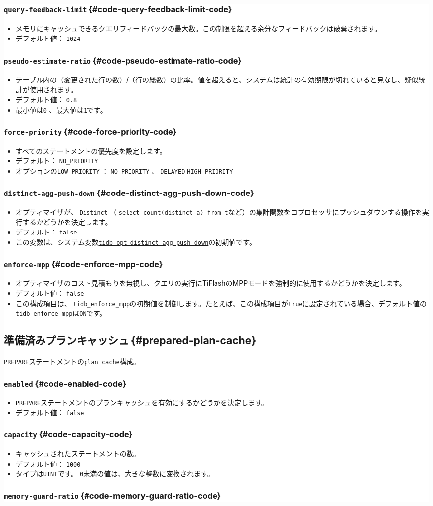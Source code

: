### <code>query-feedback-limit</code> {#code-query-feedback-limit-code}

-   メモリにキャッシュできるクエリフィードバックの最大数。この制限を超える余分なフィードバックは破棄されます。
-   デフォルト値： `1024`

### <code>pseudo-estimate-ratio</code> {#code-pseudo-estimate-ratio-code}

-   テーブル内の（変更された行の数）/（行の総数）の比率。値を超えると、システムは統計の有効期限が切れていると見なし、疑似統計が使用されます。
-   デフォルト値： `0.8`
-   最小値は`0` 、最大値は`1`です。

### <code>force-priority</code> {#code-force-priority-code}

-   すべてのステートメントの優先度を設定します。
-   デフォルト： `NO_PRIORITY`
-   オプションの`LOW_PRIORITY` ： `NO_PRIORITY` 、 `DELAYED` `HIGH_PRIORITY`

### <code>distinct-agg-push-down</code> {#code-distinct-agg-push-down-code}

-   オプティマイザが、 `Distinct` （ `select count(distinct a) from t`など）の集計関数をコプロセッサにプッシュダウンする操作を実行するかどうかを決定します。
-   デフォルト： `false`
-   この変数は、システム変数[`tidb_opt_distinct_agg_push_down`](/system-variables.md#tidb_opt_distinct_agg_push_down)の初期値です。

### <code>enforce-mpp</code> {#code-enforce-mpp-code}

-   オプティマイザのコスト見積もりを無視し、クエリの実行にTiFlashのMPPモードを強制的に使用するかどうかを決定します。
-   デフォルト値： `false`
-   この構成項目は、 [`tidb_enforce_mpp`](/system-variables.md#tidb_enforce_mpp-new-in-v51)の初期値を制御します。たとえば、この構成項目が`true`に設定されている場合、デフォルト値の`tidb_enforce_mpp`は`ON`です。

## 準備済みプランキャッシュ {#prepared-plan-cache}

`PREPARE`ステートメントの[`plan cache`](/sql-prepared-plan-cache.md)構成。

### <code>enabled</code> {#code-enabled-code}

-   `PREPARE`ステートメントのプランキャッシュを有効にするかどうかを決定します。
-   デフォルト値： `false`

### <code>capacity</code> {#code-capacity-code}

-   キャッシュされたステートメントの数。
-   デフォルト値： `1000`
-   タイプは`UINT`です。 `0`未満の値は、大きな整数に変換されます。

### <code>memory-guard-ratio</code> {#code-memory-guard-ratio-code}
